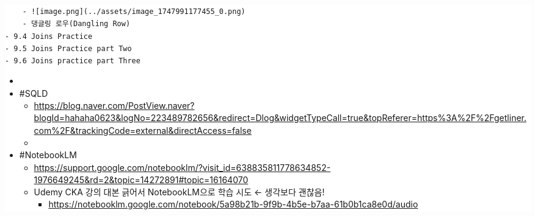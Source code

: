 		- ![image.png](../assets/image_1747991177455_0.png)
		- 댕글링 로우(Dangling Row)
	- 9.4 Joins Practice
	- 9.5 Joins Practice part Two
	- 9.6 Joins practice part Three
-
- #SQLD
	- https://blog.naver.com/PostView.naver?blogId=hahaha0623&logNo=223489782656&redirect=Dlog&widgetTypeCall=true&topReferer=https%3A%2F%2Fgetliner.com%2F&trackingCode=external&directAccess=false
	-
- #NotebookLM
	- https://support.google.com/notebooklm/?visit_id=638835811778634852-1976649245&rd=2&topic=14272891#topic=16164070
	- Udemy CKA 강의 대본 긁어서 NotebookLM으로 학습 시도 ← 생각보다 괜찮음!
		- https://notebooklm.google.com/notebook/5a98b21b-9f9b-4b5e-b7aa-61b0b1ca8e0d/audio